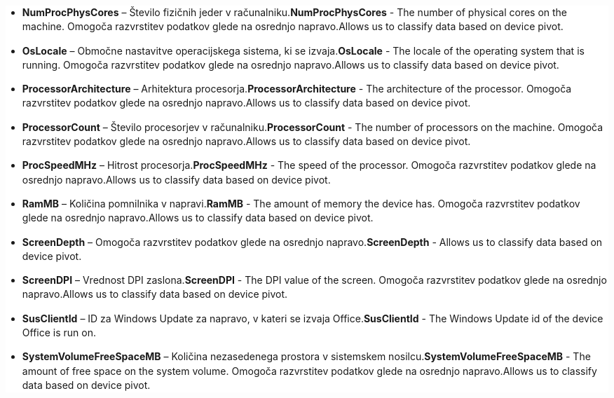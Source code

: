   - <span data-ttu-id="b2711-346">**NumProcPhysCores** – Število fizičnih jeder v računalniku.</span><span class="sxs-lookup"><span data-stu-id="b2711-346">**NumProcPhysCores** - The number of physical cores on the machine.</span></span> <span data-ttu-id="b2711-347">Omogoča razvrstitev podatkov glede na osrednjo napravo.</span><span class="sxs-lookup"><span data-stu-id="b2711-347">Allows us to classify data based on device pivot.</span></span>

  - <span data-ttu-id="b2711-348">**OsLocale** – Območne nastavitve operacijskega sistema, ki se izvaja.</span><span class="sxs-lookup"><span data-stu-id="b2711-348">**OsLocale** - The locale of the operating system that is running.</span></span> <span data-ttu-id="b2711-349">Omogoča razvrstitev podatkov glede na osrednjo napravo.</span><span class="sxs-lookup"><span data-stu-id="b2711-349">Allows us to classify data based on device pivot.</span></span>

  - <span data-ttu-id="b2711-350">**ProcessorArchitecture** – Arhitektura procesorja.</span><span class="sxs-lookup"><span data-stu-id="b2711-350">**ProcessorArchitecture** - The architecture of the processor.</span></span> <span data-ttu-id="b2711-351">Omogoča razvrstitev podatkov glede na osrednjo napravo.</span><span class="sxs-lookup"><span data-stu-id="b2711-351">Allows us to classify data based on device pivot.</span></span>

  - <span data-ttu-id="b2711-352">**ProcessorCount** – Število procesorjev v računalniku.</span><span class="sxs-lookup"><span data-stu-id="b2711-352">**ProcessorCount** - The number of processors on the machine.</span></span> <span data-ttu-id="b2711-353">Omogoča razvrstitev podatkov glede na osrednjo napravo.</span><span class="sxs-lookup"><span data-stu-id="b2711-353">Allows us to classify data based on device pivot.</span></span>

  - <span data-ttu-id="b2711-354">**ProcSpeedMHz** – Hitrost procesorja.</span><span class="sxs-lookup"><span data-stu-id="b2711-354">**ProcSpeedMHz** - The speed of the processor.</span></span> <span data-ttu-id="b2711-355">Omogoča razvrstitev podatkov glede na osrednjo napravo.</span><span class="sxs-lookup"><span data-stu-id="b2711-355">Allows us to classify data based on device pivot.</span></span>

  - <span data-ttu-id="b2711-356">**RamMB** – Količina pomnilnika v napravi.</span><span class="sxs-lookup"><span data-stu-id="b2711-356">**RamMB** - The amount of memory the device has.</span></span> <span data-ttu-id="b2711-357">Omogoča razvrstitev podatkov glede na osrednjo napravo.</span><span class="sxs-lookup"><span data-stu-id="b2711-357">Allows us to classify data based on device pivot.</span></span>

  - <span data-ttu-id="b2711-358">**ScreenDepth** – Omogoča razvrstitev podatkov glede na osrednjo napravo.</span><span class="sxs-lookup"><span data-stu-id="b2711-358">**ScreenDepth** - Allows us to classify data based on device pivot.</span></span>

  - <span data-ttu-id="b2711-359">**ScreenDPI** – Vrednost DPI zaslona.</span><span class="sxs-lookup"><span data-stu-id="b2711-359">**ScreenDPI** - The DPI value of the screen.</span></span> <span data-ttu-id="b2711-360">Omogoča razvrstitev podatkov glede na osrednjo napravo.</span><span class="sxs-lookup"><span data-stu-id="b2711-360">Allows us to classify data based on device pivot.</span></span>

  - <span data-ttu-id="b2711-361">**SusClientId** – ID za Windows Update za napravo, v kateri se izvaja Office.</span><span class="sxs-lookup"><span data-stu-id="b2711-361">**SusClientId** - The Windows Update id of the device Office is run on.</span></span>

  - <span data-ttu-id="b2711-362">**SystemVolumeFreeSpaceMB** – Količina nezasedenega prostora v sistemskem nosilcu.</span><span class="sxs-lookup"><span data-stu-id="b2711-362">**SystemVolumeFreeSpaceMB** - The amount of free space on the system volume.</span></span> <span data-ttu-id="b2711-363">Omogoča razvrstitev podatkov glede na osrednjo napravo.</span><span class="sxs-lookup"><span data-stu-id="b2711-363">Allows us to classify data based on device pivot.</span></span>

